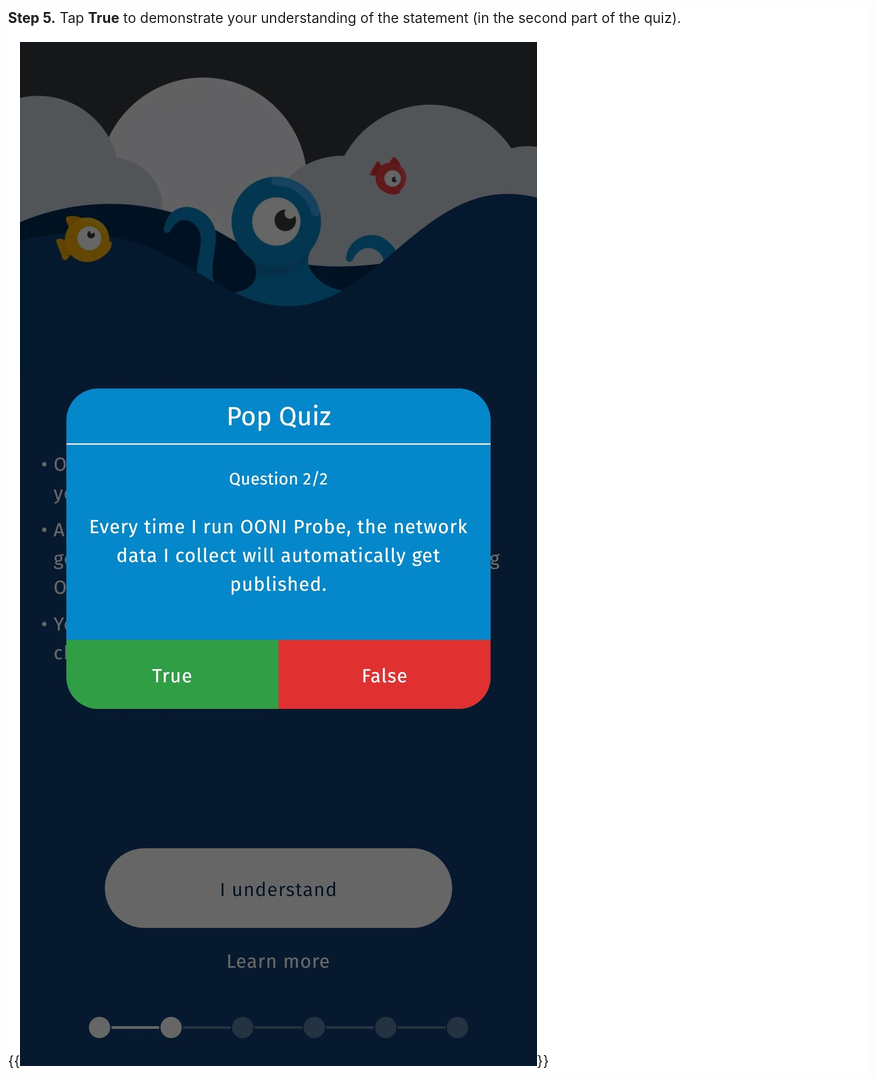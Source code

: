 **Step 5.** Tap **True** to demonstrate your understanding of the statement (in the second part of the quiz).

{{<img src="images/image104.jpg" title="Quiz step 2" alt="Quiz step 2">}}
